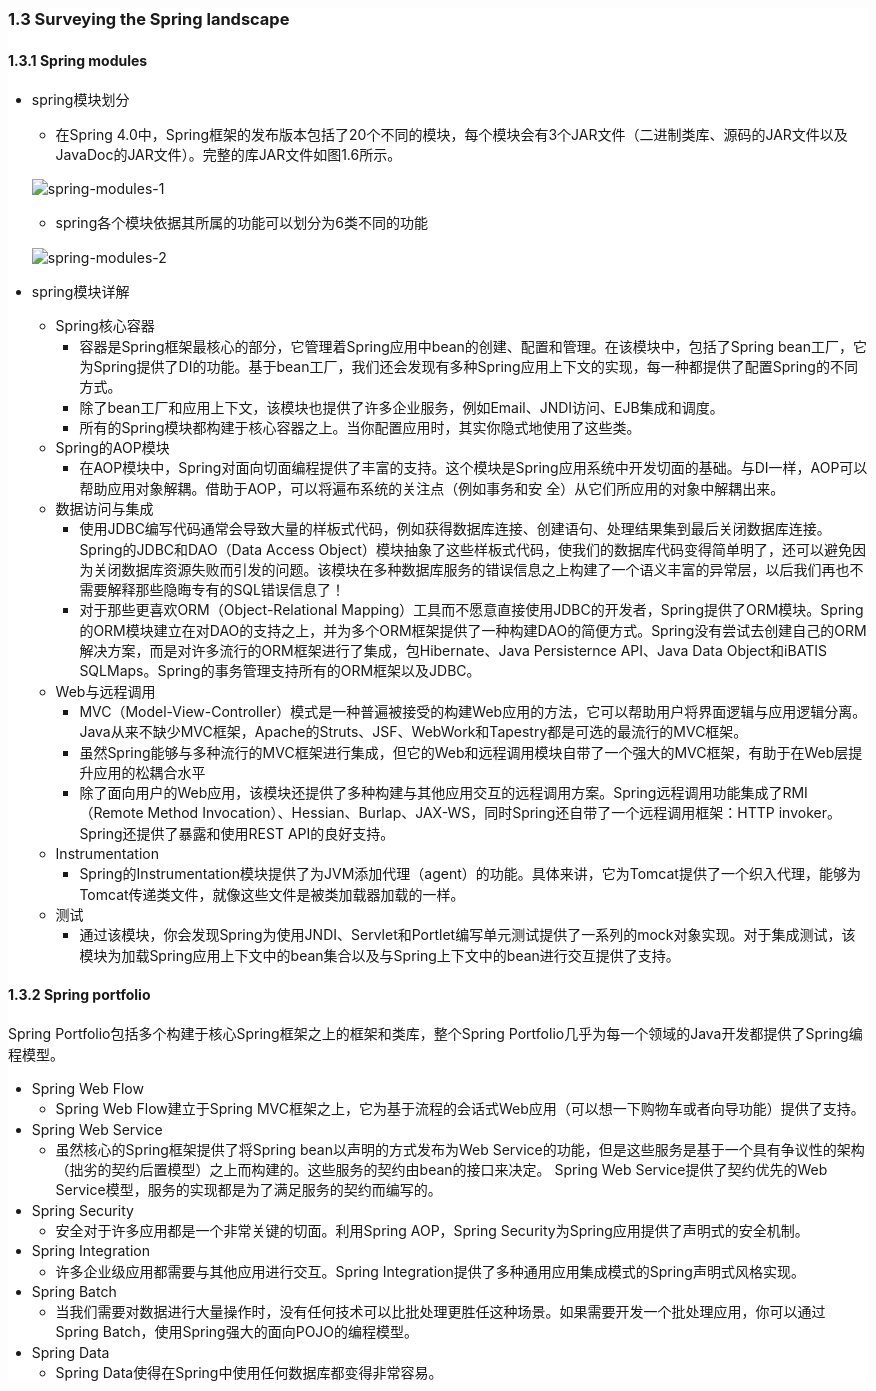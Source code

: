 

### 1.3 Surveying the Spring landscape



#### 1.3.1 Spring modules

* spring模块划分

  * 在Spring 4.0中，Spring框架的发布版本包括了20个不同的模块，每个模块会有3个JAR文件（二进制类库、源码的JAR文件以及JavaDoc的JAR文件）。完整的库JAR文件如图1.6所示。

  ![spring-modules-1](https://raw.githubusercontent.com/jinminer/docs/master/spring-framework/spring-in-action/1.0-spring-core/1.3.1-spring-modules-1.png)

  * spring各个模块依据其所属的功能可以划分为6类不同的功能

  ![spring-modules-2](https://raw.githubusercontent.com/jinminer/docs/master/spring-framework/spring-in-action/1.0-spring-core/1.3.1-spring-modules-2.png)

* spring模块详解
  * Spring核心容器
    * 容器是Spring框架最核心的部分，它管理着Spring应用中bean的创建、配置和管理。在该模块中，包括了Spring bean工厂，它为Spring提供了DI的功能。基于bean工厂，我们还会发现有多种Spring应用上下文的实现，每一种都提供了配置Spring的不同方式。
    * 除了bean工厂和应用上下文，该模块也提供了许多企业服务，例如Email、JNDI访问、EJB集成和调度。
    * 所有的Spring模块都构建于核心容器之上。当你配置应用时，其实你隐式地使用了这些类。
  * Spring的AOP模块
    * 在AOP模块中，Spring对面向切面编程提供了丰富的支持。这个模块是Spring应用系统中开发切面的基础。与DI一样，AOP可以帮助应用对象解耦。借助于AOP，可以将遍布系统的关注点（例如事务和安
      全）从它们所应用的对象中解耦出来。
  * 数据访问与集成
    * 使用JDBC编写代码通常会导致大量的样板式代码，例如获得数据库连接、创建语句、处理结果集到最后关闭数据库连接。Spring的JDBC和DAO（Data Access Object）模块抽象了这些样板式代码，使我们的数据库代码变得简单明了，还可以避免因为关闭数据库资源失败而引发的问题。该模块在多种数据库服务的错误信息之上构建了一个语义丰富的异常层，以后我们再也不需要解释那些隐晦专有的SQL错误信息了！
    * 对于那些更喜欢ORM（Object-Relational Mapping）工具而不愿意直接使用JDBC的开发者，Spring提供了ORM模块。Spring的ORM模块建立在对DAO的支持之上，并为多个ORM框架提供了一种构建DAO的简便方式。Spring没有尝试去创建自己的ORM解决方案，而是对许多流行的ORM框架进行了集成，包Hibernate、Java Persisternce API、Java Data Object和iBATIS SQLMaps。Spring的事务管理支持所有的ORM框架以及JDBC。
  * Web与远程调用
    * MVC（Model-View-Controller）模式是一种普遍被接受的构建Web应用的方法，它可以帮助用户将界面逻辑与应用逻辑分离。Java从来不缺少MVC框架，Apache的Struts、JSF、WebWork和Tapestry都是可选的最流行的MVC框架。
    * 虽然Spring能够与多种流行的MVC框架进行集成，但它的Web和远程调用模块自带了一个强大的MVC框架，有助于在Web层提升应用的松耦合水平
    * 除了面向用户的Web应用，该模块还提供了多种构建与其他应用交互的远程调用方案。Spring远程调用功能集成了RMI（Remote Method Invocation）、Hessian、Burlap、JAX-WS，同时Spring还自带了一个远程调用框架：HTTP invoker。Spring还提供了暴露和使用REST API的良好支持。
  * Instrumentation
    * Spring的Instrumentation模块提供了为JVM添加代理（agent）的功能。具体来讲，它为Tomcat提供了一个织入代理，能够为Tomcat传递类文件，就像这些文件是被类加载器加载的一样。
  * 测试
    * 通过该模块，你会发现Spring为使用JNDI、Servlet和Portlet编写单元测试提供了一系列的mock对象实现。对于集成测试，该模块为加载Spring应用上下文中的bean集合以及与Spring上下文中的bean进行交互提供了支持。



#### 1.3.2 Spring portfolio

Spring Portfolio包括多个构建于核心Spring框架之上的框架和类库，整个Spring Portfolio几乎为每一个领域的Java开发都提供了Spring编程模型。

* Spring Web Flow
  * Spring Web Flow建立于Spring MVC框架之上，它为基于流程的会话式Web应用（可以想一下购物车或者向导功能）提供了支持。
* Spring Web Service
  * 虽然核心的Spring框架提供了将Spring bean以声明的方式发布为Web Service的功能，但是这些服务是基于一个具有争议性的架构（拙劣的契约后置模型）之上而构建的。这些服务的契约由bean的接口来决定。 Spring Web Service提供了契约优先的Web Service模型，服务的实现都是为了满足服务的契约而编写的。
* Spring Security
  * 安全对于许多应用都是一个非常关键的切面。利用Spring AOP，Spring Security为Spring应用提供了声明式的安全机制。
* Spring Integration
  * 许多企业级应用都需要与其他应用进行交互。Spring Integration提供了多种通用应用集成模式的Spring声明式风格实现。
* Spring Batch
  * 当我们需要对数据进行大量操作时，没有任何技术可以比批处理更胜任这种场景。如果需要开发一个批处理应用，你可以通过Spring Batch，使用Spring强大的面向POJO的编程模型。
* Spring Data
  * Spring Data使得在Spring中使用任何数据库都变得非常容易。